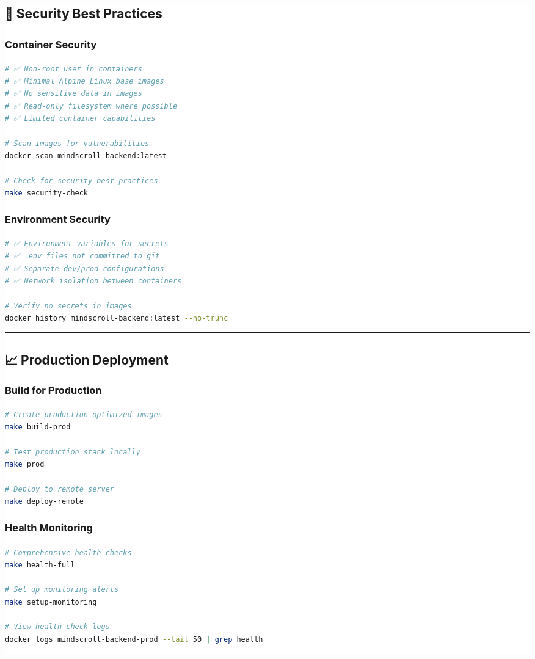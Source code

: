 
## 🔐 Security Best Practices

### Container Security
```bash
# ✅ Non-root user in containers
# ✅ Minimal Alpine Linux base images
# ✅ No sensitive data in images
# ✅ Read-only filesystem where possible
# ✅ Limited container capabilities

# Scan images for vulnerabilities
docker scan mindscroll-backend:latest

# Check for security best practices
make security-check
```

### Environment Security
```bash
# ✅ Environment variables for secrets
# ✅ .env files not committed to git
# ✅ Separate dev/prod configurations  
# ✅ Network isolation between containers

# Verify no secrets in images
docker history mindscroll-backend:latest --no-trunc
```

---

## 📈 Production Deployment

### Build for Production
```bash
# Create production-optimized images
make build-prod

# Test production stack locally
make prod

# Deploy to remote server
make deploy-remote
```

### Health Monitoring
```bash
# Comprehensive health checks
make health-full

# Set up monitoring alerts
make setup-monitoring

# View health check logs
docker logs mindscroll-backend-prod --tail 50 | grep health
```

---
